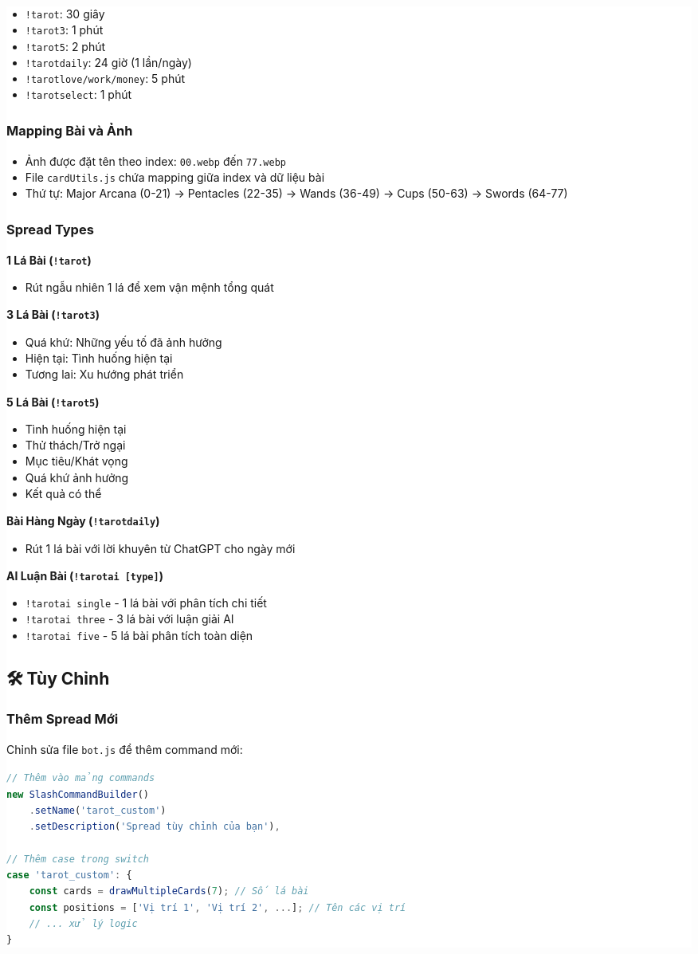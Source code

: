 - `!tarot`: 30 giây
- `!tarot3`: 1 phút
- `!tarot5`: 2 phút
- `!tarotdaily`: 24 giờ (1 lần/ngày)
- `!tarotlove/work/money`: 5 phút
- `!tarotselect`: 1 phút

### Mapping Bài và Ảnh

- Ảnh được đặt tên theo index: `00.webp` đến `77.webp`
- File `cardUtils.js` chứa mapping giữa index và dữ liệu bài
- Thứ tự: Major Arcana (0-21) → Pentacles (22-35) → Wands (36-49) → Cups (50-63) → Swords (64-77)

### Spread Types

**1 Lá Bài (`!tarot`)**
- Rút ngẫu nhiên 1 lá để xem vận mệnh tổng quát

**3 Lá Bài (`!tarot3`)**
- Quá khứ: Những yếu tố đã ảnh hưởng
- Hiện tại: Tình huống hiện tại
- Tương lai: Xu hướng phát triển

**5 Lá Bài (`!tarot5`)**
- Tình huống hiện tại
- Thử thách/Trở ngại
- Mục tiêu/Khát vọng
- Quá khứ ảnh hưởng
- Kết quả có thể

**Bài Hàng Ngày (`!tarotdaily`)**
- Rút 1 lá bài với lời khuyên từ ChatGPT cho ngày mới

**AI Luận Bài (`!tarotai [type]`)**
- `!tarotai single` - 1 lá bài với phân tích chi tiết
- `!tarotai three` - 3 lá bài với luận giải AI
- `!tarotai five` - 5 lá bài phân tích toàn diện

## 🛠️ Tùy Chỉnh

### Thêm Spread Mới

Chỉnh sửa file `bot.js` để thêm command mới:

```javascript
// Thêm vào mảng commands
new SlashCommandBuilder()
    .setName('tarot_custom')
    .setDescription('Spread tùy chỉnh của bạn'),

// Thêm case trong switch
case 'tarot_custom': {
    const cards = drawMultipleCards(7); // Số lá bài
    const positions = ['Vị trí 1', 'Vị trí 2', ...]; // Tên các vị trí
    // ... xử lý logic
}
```
